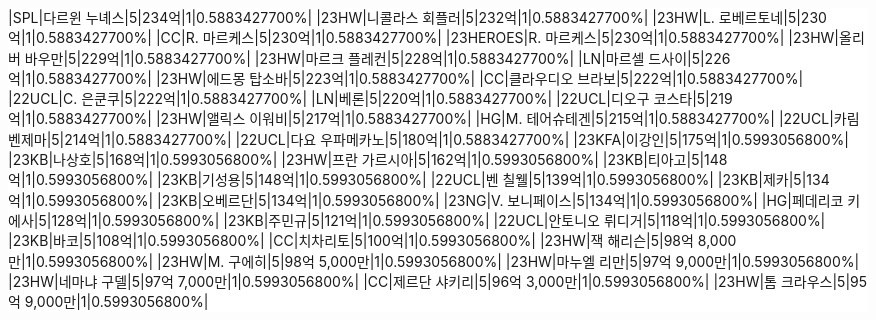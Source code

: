 |SPL|다르윈 누녜스|5|234억|1|0.5883427700%|
|23HW|니콜라스 회플러|5|232억|1|0.5883427700%|
|23HW|L. 로베르토네|5|230억|1|0.5883427700%|
|CC|R. 마르케스|5|230억|1|0.5883427700%|
|23HEROES|R. 마르케스|5|230억|1|0.5883427700%|
|23HW|올리버 바우만|5|229억|1|0.5883427700%|
|23HW|마르크 플레컨|5|228억|1|0.5883427700%|
|LN|마르셀 드사이|5|226억|1|0.5883427700%|
|23HW|에드몽 탑소바|5|223억|1|0.5883427700%|
|CC|클라우디오 브라보|5|222억|1|0.5883427700%|
|22UCL|C. 은쿤쿠|5|222억|1|0.5883427700%|
|LN|베론|5|220억|1|0.5883427700%|
|22UCL|디오구 코스타|5|219억|1|0.5883427700%|
|23HW|앨릭스 이워비|5|217억|1|0.5883427700%|
|HG|M. 테어슈테겐|5|215억|1|0.5883427700%|
|22UCL|카림 벤제마|5|214억|1|0.5883427700%|
|22UCL|다요 우파메카노|5|180억|1|0.5883427700%|
|23KFA|이강인|5|175억|1|0.5993056800%|
|23KB|나상호|5|168억|1|0.5993056800%|
|23HW|프란 가르시아|5|162억|1|0.5993056800%|
|23KB|티아고|5|148억|1|0.5993056800%|
|23KB|기성용|5|148억|1|0.5993056800%|
|22UCL|벤 칠웰|5|139억|1|0.5993056800%|
|23KB|제카|5|134억|1|0.5993056800%|
|23KB|오베르단|5|134억|1|0.5993056800%|
|23NG|V. 보니페이스|5|134억|1|0.5993056800%|
|HG|페데리코 키에사|5|128억|1|0.5993056800%|
|23KB|주민규|5|121억|1|0.5993056800%|
|22UCL|안토니오 뤼디거|5|118억|1|0.5993056800%|
|23KB|바코|5|108억|1|0.5993056800%|
|CC|치차리토|5|100억|1|0.5993056800%|
|23HW|잭 해리슨|5|98억 8,000만|1|0.5993056800%|
|23HW|M. 구에히|5|98억 5,000만|1|0.5993056800%|
|23HW|마누엘 리만|5|97억 9,000만|1|0.5993056800%|
|23HW|네마냐 구델|5|97억 7,000만|1|0.5993056800%|
|CC|제르단 샤키리|5|96억 3,000만|1|0.5993056800%|
|23HW|톰 크라우스|5|95억 9,000만|1|0.5993056800%|
